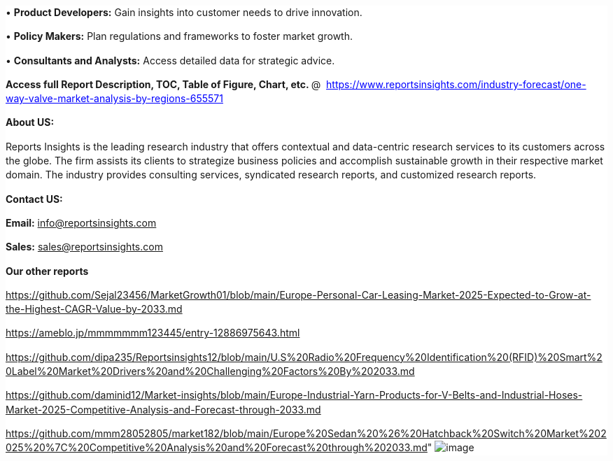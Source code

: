 • <strong>Product Developers:</strong> Gain insights into customer needs to drive innovation.

• <strong>Policy Makers:</strong> Plan regulations and frameworks to foster market growth.

• <strong>Consultants and Analysts:</strong> Access detailed data for strategic advice.
</ul>
<strong>Access full Report Description, TOC, Table of Figure, Chart, etc. </strong>@  <a href=https://www.reportsinsights.com/industry-forecast/one-way-valve-market-analysis-by-regions-655571 style=color:#0000ff;>https://www.reportsinsights.com/industry-forecast/one-way-valve-market-analysis-by-regions-655571</a></font>

<strong><strong>About US</strong>:</strong>

Reports Insights is the leading research industry that offers contextual and data-centric research services to its customers across the globe. The firm assists its clients to strategize business policies and accomplish sustainable growth in their respective market domain. The industry provides consulting services, syndicated research reports, and customized research reports.

<strong>Contact US:</strong>

<p class=""""><b>Email:</b> <a href=mailto:info@reportsinsights.com>info@reportsinsights.com</a></p>
<p class=""""><b>Sales:</b> <a href=mailto:sales@reportsinsights.com>sales@reportsinsights.com</a></p>

<strong>Our other reports</strong>

<a href=https://github.com/Sejal23456/MarketGrowth01/blob/main/Europe-Personal-Car-Leasing-Market-2025-Expected-to-Grow-at-the-Highest-CAGR-Value-by-2033.md>https://github.com/Sejal23456/MarketGrowth01/blob/main/Europe-Personal-Car-Leasing-Market-2025-Expected-to-Grow-at-the-Highest-CAGR-Value-by-2033.md</a>

<a href=https://ameblo.jp/mmmmmmm123445/entry-12886975643.html>https://ameblo.jp/mmmmmmm123445/entry-12886975643.html</a>

<a href=https://github.com/dipa235/Reportsinsights12/blob/main/U.S%20Radio%20Frequency%20Identification%20(RFID)%20Smart%20Label%20Market%20Drivers%20and%20Challenging%20Factors%20By%202033.md>https://github.com/dipa235/Reportsinsights12/blob/main/U.S%20Radio%20Frequency%20Identification%20(RFID)%20Smart%20Label%20Market%20Drivers%20and%20Challenging%20Factors%20By%202033.md</a>

<a href=https://github.com/daminid12/Market-insights/blob/main/Europe-Industrial-Yarn-Products-for-V-Belts-and-Industrial-Hoses-Market-2025-Competitive-Analysis-and-Forecast-through-2033.md>https://github.com/daminid12/Market-insights/blob/main/Europe-Industrial-Yarn-Products-for-V-Belts-and-Industrial-Hoses-Market-2025-Competitive-Analysis-and-Forecast-through-2033.md</a>

<a href=https://github.com/mmm28052805/market182/blob/main/Europe%20Sedan%20%26%20Hatchback%20Switch%20Market%202025%20%7C%20Competitive%20Analysis%20and%20Forecast%20through%202033.md>https://github.com/mmm28052805/market182/blob/main/Europe%20Sedan%20%26%20Hatchback%20Switch%20Market%202025%20%7C%20Competitive%20Analysis%20and%20Forecast%20through%202033.md</a>"
![image](https://github.com/user-attachments/assets/0743642a-d078-443a-b610-e11b31b52db6)
